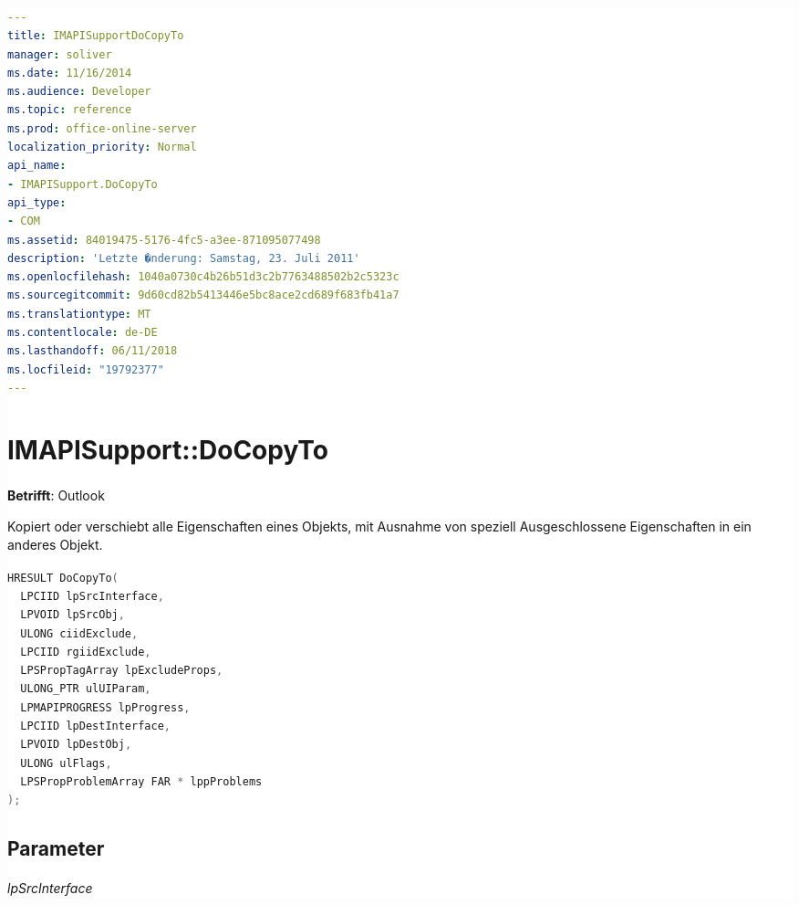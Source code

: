 ```yaml
---
title: IMAPISupportDoCopyTo
manager: soliver
ms.date: 11/16/2014
ms.audience: Developer
ms.topic: reference
ms.prod: office-online-server
localization_priority: Normal
api_name:
- IMAPISupport.DoCopyTo
api_type:
- COM
ms.assetid: 84019475-5176-4fc5-a3ee-871095077498
description: 'Letzte �nderung: Samstag, 23. Juli 2011'
ms.openlocfilehash: 1040a0730c4b26b51d3c2b7763488502b2c5323c
ms.sourcegitcommit: 9d60cd82b5413446e5bc8ace2cd689f683fb41a7
ms.translationtype: MT
ms.contentlocale: de-DE
ms.lasthandoff: 06/11/2018
ms.locfileid: "19792377"
---
```

# <a name="imapisupportdocopyto"></a>IMAPISupport::DoCopyTo

  
  
**Betrifft**: Outlook 
  
Kopiert oder verschiebt alle Eigenschaften eines Objekts, mit Ausnahme von speziell Ausgeschlossene Eigenschaften in ein anderes Objekt.
  
```cpp
HRESULT DoCopyTo(
  LPCIID lpSrcInterface,
  LPVOID lpSrcObj,
  ULONG ciidExclude,
  LPCIID rgiidExclude,
  LPSPropTagArray lpExcludeProps,
  ULONG_PTR ulUIParam,
  LPMAPIPROGRESS lpProgress,
  LPCIID lpDestInterface,
  LPVOID lpDestObj,
  ULONG ulFlags,
  LPSPropProblemArray FAR * lppProblems
);
```

## <a name="parameters"></a>Parameter

 _lpSrcInterface_
  